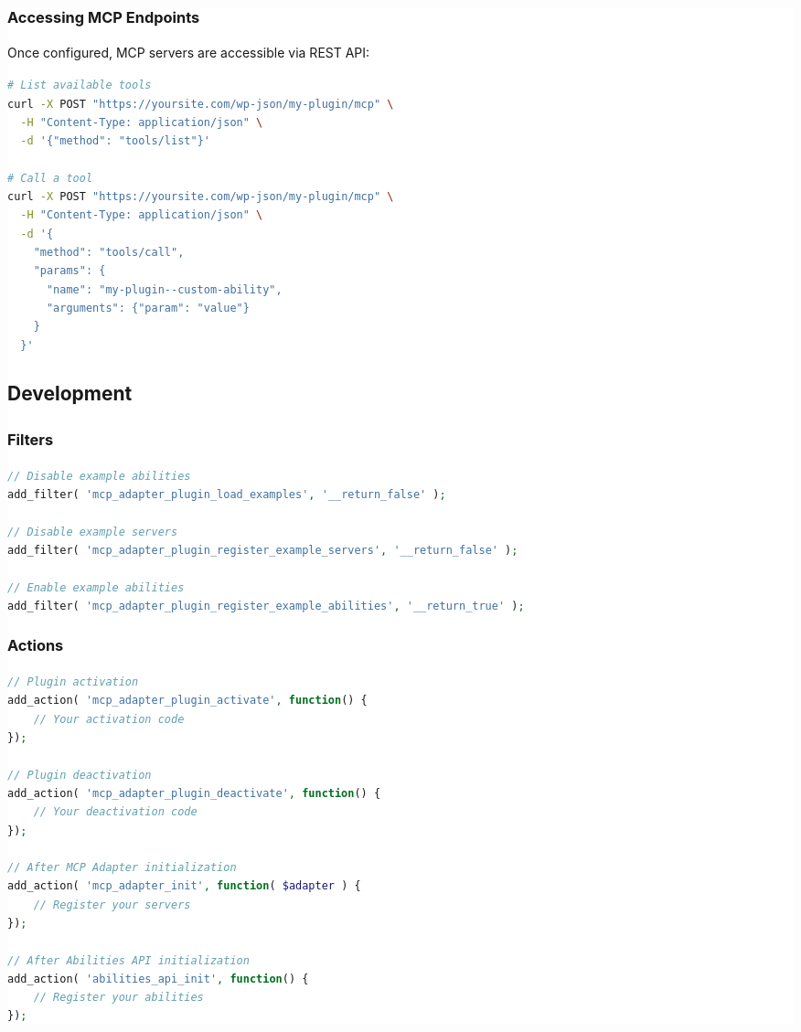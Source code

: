 ```php
```

### Accessing MCP Endpoints

Once configured, MCP servers are accessible via REST API:

```bash
# List available tools
curl -X POST "https://yoursite.com/wp-json/my-plugin/mcp" \
  -H "Content-Type: application/json" \
  -d '{"method": "tools/list"}'

# Call a tool
curl -X POST "https://yoursite.com/wp-json/my-plugin/mcp" \
  -H "Content-Type: application/json" \
  -d '{
    "method": "tools/call",
    "params": {
      "name": "my-plugin--custom-ability",
      "arguments": {"param": "value"}
    }
  }'
```

## Development

### Filters

```php
// Disable example abilities
add_filter( 'mcp_adapter_plugin_load_examples', '__return_false' );

// Disable example servers
add_filter( 'mcp_adapter_plugin_register_example_servers', '__return_false' );

// Enable example abilities
add_filter( 'mcp_adapter_plugin_register_example_abilities', '__return_true' );
```

### Actions

```php
// Plugin activation
add_action( 'mcp_adapter_plugin_activate', function() {
    // Your activation code
});

// Plugin deactivation
add_action( 'mcp_adapter_plugin_deactivate', function() {
    // Your deactivation code
});

// After MCP Adapter initialization
add_action( 'mcp_adapter_init', function( $adapter ) {
    // Register your servers
});

// After Abilities API initialization
add_action( 'abilities_api_init', function() {
    // Register your abilities
});
```
